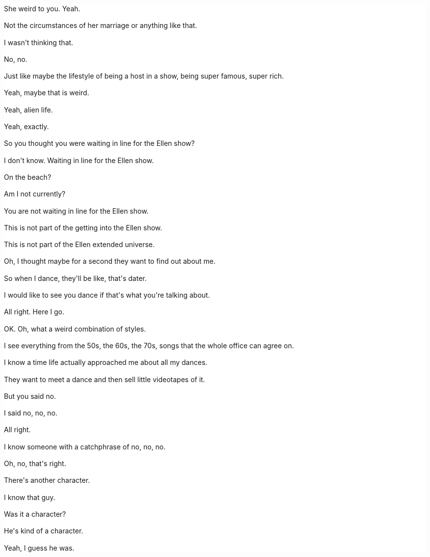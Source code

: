She weird to you. Yeah.

Not the circumstances of her marriage or anything like that.

I wasn't thinking that.

No, no.

Just like maybe the lifestyle of being a host in a show, being super famous, super rich.

Yeah, maybe that is weird.

Yeah, alien life.

Yeah, exactly.

So you thought you were waiting in line for the Ellen show?

I don't know. Waiting in line for the Ellen show.

On the beach?

Am I not currently?

You are not waiting in line for the Ellen show.

This is not part of the getting into the Ellen show.

This is not part of the Ellen extended universe.

Oh, I thought maybe for a second they want to find out about me.

So when I dance, they'll be like, that's dater.

I would like to see you dance if that's what you're talking about.

All right. Here I go.

OK. Oh, what a weird combination of styles.

I see everything from the 50s, the 60s, the 70s, songs that the whole office can agree on.

I know a time life actually approached me about all my dances.

They want to meet a dance and then sell little videotapes of it.

But you said no.

I said no, no, no.

All right.

I know someone with a catchphrase of no, no, no.

Oh, no, that's right.

There's another character.

I know that guy.

Was it a character?

He's kind of a character.

Yeah, I guess he was.
